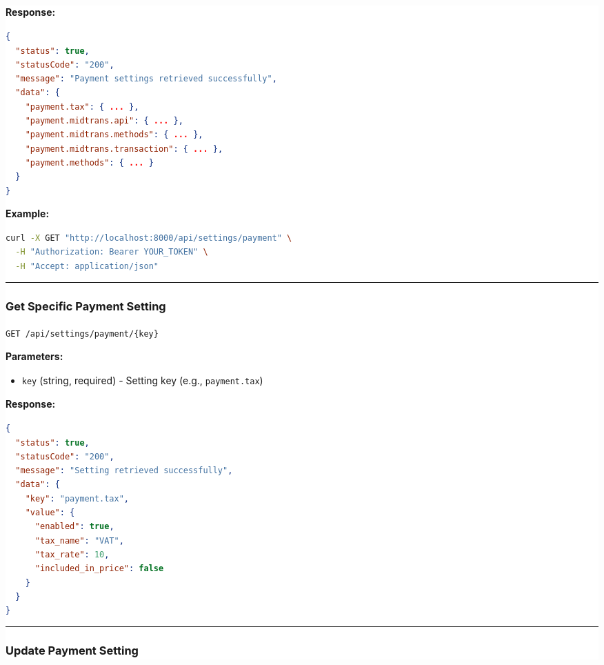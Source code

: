 **Response:**
```json
{
  "status": true,
  "statusCode": "200",
  "message": "Payment settings retrieved successfully",
  "data": {
    "payment.tax": { ... },
    "payment.midtrans.api": { ... },
    "payment.midtrans.methods": { ... },
    "payment.midtrans.transaction": { ... },
    "payment.methods": { ... }
  }
}
```

**Example:**
```bash
curl -X GET "http://localhost:8000/api/settings/payment" \
  -H "Authorization: Bearer YOUR_TOKEN" \
  -H "Accept: application/json"
```

---

### Get Specific Payment Setting

```http
GET /api/settings/payment/{key}
```

**Parameters:**
- `key` (string, required) - Setting key (e.g., `payment.tax`)

**Response:**
```json
{
  "status": true,
  "statusCode": "200",
  "message": "Setting retrieved successfully",
  "data": {
    "key": "payment.tax",
    "value": {
      "enabled": true,
      "tax_name": "VAT",
      "tax_rate": 10,
      "included_in_price": false
    }
  }
}
```

---

### Update Payment Setting
